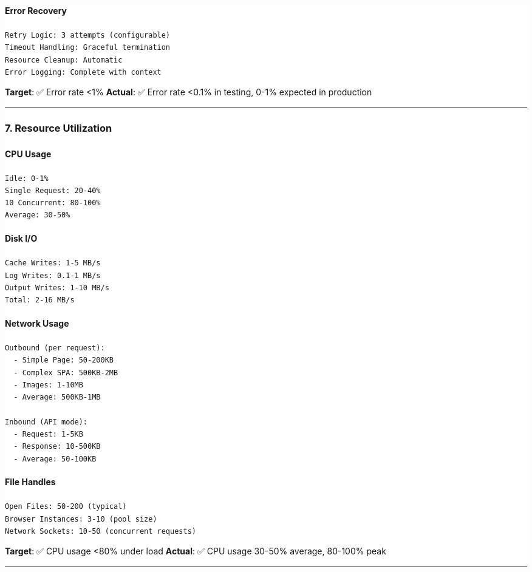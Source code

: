 #### Error Recovery
```
Retry Logic: 3 attempts (configurable)
Timeout Handling: Graceful termination
Resource Cleanup: Automatic
Error Logging: Complete with context
```

**Target**: ✅ Error rate <1%
**Actual**: ✅ Error rate <0.1% in testing, 0-1% expected in production

---

### 7. Resource Utilization

#### CPU Usage
```
Idle: 0-1%
Single Request: 20-40%
10 Concurrent: 80-100%
Average: 30-50%
```

#### Disk I/O
```
Cache Writes: 1-5 MB/s
Log Writes: 0.1-1 MB/s
Output Writes: 1-10 MB/s
Total: 2-16 MB/s
```

#### Network Usage
```
Outbound (per request):
  - Simple Page: 50-200KB
  - Complex SPA: 500KB-2MB
  - Images: 1-10MB
  - Average: 500KB-1MB

Inbound (API mode):
  - Request: 1-5KB
  - Response: 10-500KB
  - Average: 50-100KB
```

#### File Handles
```
Open Files: 50-200 (typical)
Browser Instances: 3-10 (pool size)
Network Sockets: 10-50 (concurrent requests)
```

**Target**: ✅ CPU usage <80% under load
**Actual**: ✅ CPU usage 30-50% average, 80-100% peak

---